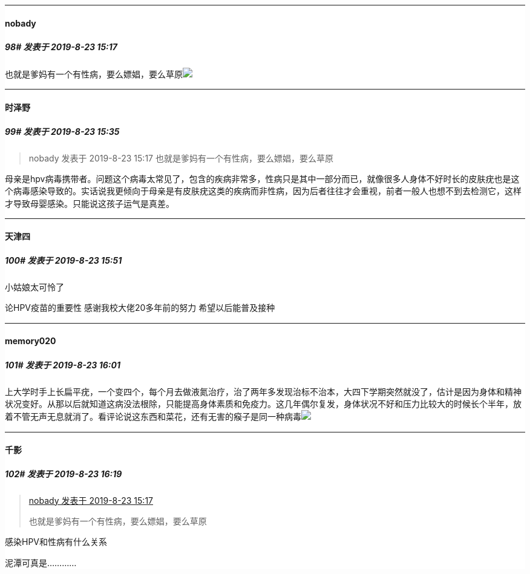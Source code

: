
-----

####  nobady  
##### 98#       发表于 2019-8-23 15:17


也就是爹妈有一个有性病，要么嫖娼，要么草原<img src="https://static.saraba1st.com/image/smiley/face2017/001.png" referrerpolicy="no-referrer">


-----

####  时泽野  
##### 99#       发表于 2019-8-23 15:35


<blockquote>nobady 发表于 2019-8-23 15:17
也就是爹妈有一个有性病，要么嫖娼，要么草原</blockquote>
母亲是hpv病毒携带者。问题这个病毒太常见了，包含的疾病非常多，性病只是其中一部分而已，就像很多人身体不好时长的皮肤疣也是这个病毒感染导致的。实话说我更倾向于母亲是有皮肤疣这类的疾病而非性病，因为后者往往才会重视，前者一般人也想不到去检测它，这样才导致母婴感染。只能说这孩子运气是真差。


-----

####  天津四  
##### 100#       发表于 2019-8-23 15:51


小姑娘太可怜了


论HPV疫苗的重要性 感谢我校大佬20多年前的努力 希望以后能普及接种


-----

####  memory020  
##### 101#       发表于 2019-8-23 16:01


上大学时手上长扁平疣，一个变四个，每个月去做液氮治疗，治了两年多发现治标不治本，大四下学期突然就没了，估计是因为身体和精神状况变好。从那以后就知道这病没法根除，只能提高身体素质和免疫力。这几年偶尔复发，身体状况不好和压力比较大的时候长个半年，放着不管无声无息就消了。看评论说这东西和菜花，还有无害的瘊子是同一种病毒<img src="https://static.saraba1st.com/image/smiley/face2017/001.png" referrerpolicy="no-referrer">


-----

####  千影  
##### 102#       发表于 2019-8-23 16:19


<blockquote><a href="httphttps://bbs.saraba1st.com/2b/forum.php?mod=redirect&amp;goto=findpost&amp;pid=45018299&amp;ptid=1855294" target="_blank">nobady 发表于 2019-8-23 15:17</a>

也就是爹妈有一个有性病，要么嫖娼，要么草原</blockquote>
感染HPV和性病有什么关系


泥潭可真是…………

